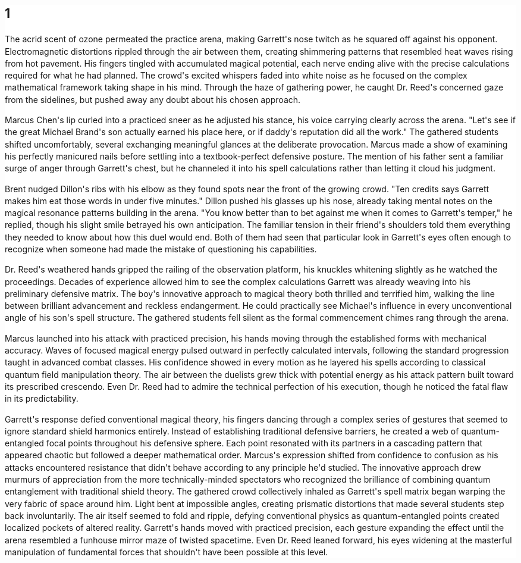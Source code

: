 
## 1 

The acrid scent of ozone permeated the practice arena, making Garrett's nose twitch as he squared off against his opponent. Electromagnetic distortions rippled through the air between them, creating shimmering patterns that resembled heat waves rising from hot pavement. His fingers tingled with accumulated magical potential, each nerve ending alive with the precise calculations required for what he had planned. The crowd's excited whispers faded into white noise as he focused on the complex mathematical framework taking shape in his mind. Through the haze of gathering power, he caught Dr. Reed's concerned gaze from the sidelines, but pushed away any doubt about his chosen approach.

Marcus Chen's lip curled into a practiced sneer as he adjusted his stance, his voice carrying clearly across the arena. "Let's see if the great Michael Brand's son actually earned his place here, or if daddy's reputation did all the work." The gathered students shifted uncomfortably, several exchanging meaningful glances at the deliberate provocation. Marcus made a show of examining his perfectly manicured nails before settling into a textbook-perfect defensive posture. The mention of his father sent a familiar surge of anger through Garrett's chest, but he channeled it into his spell calculations rather than letting it cloud his judgment.

Brent nudged Dillon's ribs with his elbow as they found spots near the front of the growing crowd. "Ten credits says Garrett makes him eat those words in under five minutes." Dillon pushed his glasses up his nose, already taking mental notes on the magical resonance patterns building in the arena. "You know better than to bet against me when it comes to Garrett's temper," he replied, though his slight smile betrayed his own anticipation. The familiar tension in their friend's shoulders told them everything they needed to know about how this duel would end. Both of them had seen that particular look in Garrett's eyes often enough to recognize when someone had made the mistake of questioning his capabilities.

Dr. Reed's weathered hands gripped the railing of the observation platform, his knuckles whitening slightly as he watched the proceedings. Decades of experience allowed him to see the complex calculations Garrett was already weaving into his preliminary defensive matrix. The boy's innovative approach to magical theory both thrilled and terrified him, walking the line between brilliant advancement and reckless endangerment. He could practically see Michael's influence in every unconventional angle of his son's spell structure. The gathered students fell silent as the formal commencement chimes rang through the arena.

Marcus launched into his attack with practiced precision, his hands moving through the established forms with mechanical accuracy. Waves of focused magical energy pulsed outward in perfectly calculated intervals, following the standard progression taught in advanced combat classes. His confidence showed in every motion as he layered his spells according to classical quantum field manipulation theory. The air between the duelists grew thick with potential energy as his attack pattern built toward its prescribed crescendo. Even Dr. Reed had to admire the technical perfection of his execution, though he noticed the fatal flaw in its predictability.

Garrett's response defied conventional magical theory, his fingers dancing through a complex series of gestures that seemed to ignore standard shield harmonics entirely. Instead of establishing traditional defensive barriers, he created a web of quantum-entangled focal points throughout his defensive sphere. Each point resonated with its partners in a cascading pattern that appeared chaotic but followed a deeper mathematical order. Marcus's expression shifted from confidence to confusion as his attacks encountered resistance that didn't behave according to any principle he'd studied. The innovative approach drew murmurs of appreciation from the more technically-minded spectators who recognized the brilliance of combining quantum entanglement with traditional shield theory.
The gathered crowd collectively inhaled as Garrett's spell matrix began warping the very fabric of space around him. Light bent at impossible angles, creating prismatic distortions that made several students step back involuntarily. The air itself seemed to fold and ripple, defying conventional physics as quantum-entangled points created localized pockets of altered reality. Garrett's hands moved with practiced precision, each gesture expanding the effect until the arena resembled a funhouse mirror maze of twisted spacetime. Even Dr. Reed leaned forward, his eyes widening at the masterful manipulation of fundamental forces that shouldn't have been possible at this level.
